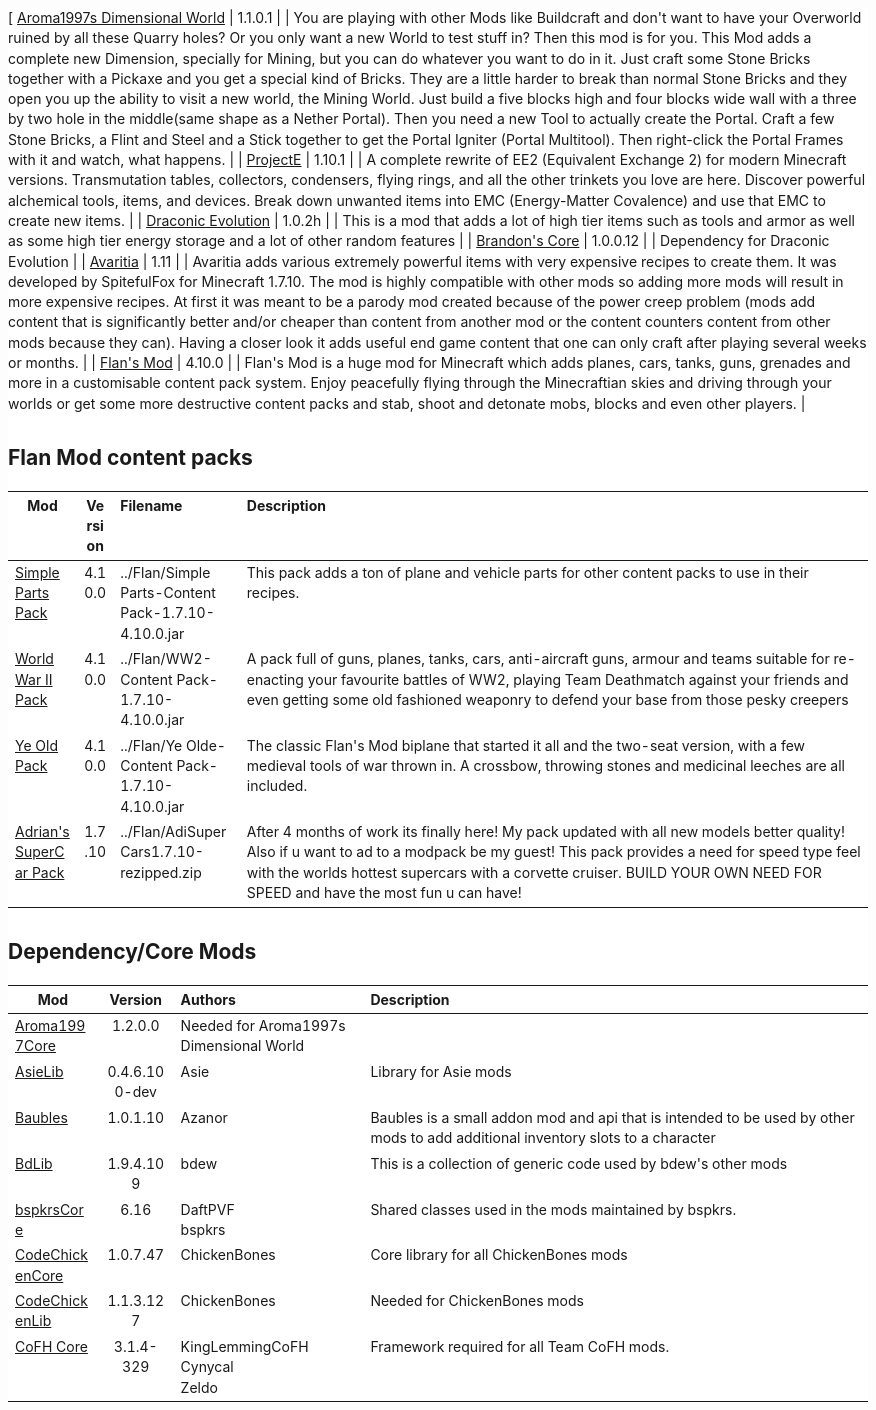 [ [Aroma1997s Dimensional World](https://minecraft.curseforge.com/projects/aroma1997s-dimensional-world) | 1.1.0.1 | | You are playing with other Mods like Buildcraft and don't want to have your Overworld ruined by all these Quarry holes? Or you only want a new World to test stuff in?  Then this mod is for you.  This Mod adds a complete new Dimension, specially for Mining, but you can do whatever you want to do in it. Just craft some Stone Bricks together with a Pickaxe and you get a special kind of Bricks. They are a little harder to break than normal Stone Bricks and they open you up the ability to visit a new world, the Mining World. Just build a five blocks high and four blocks wide wall with a three by two hole in the middle(same shape as a Nether Portal). Then you need a new Tool to actually create the Portal. Craft a few Stone Bricks, a Flint and Steel and a Stick together to get the Portal Igniter (Portal Multitool). Then right-click the Portal Frames with it and watch, what happens. |
| [ProjectE](https://minecraft.curseforge.com/projects/projecte) | 1.10.1 | | A complete rewrite of EE2 (Equivalent Exchange 2) for modern Minecraft versions. Transmutation tables, collectors, condensers, flying rings, and all the other trinkets you love are here. Discover powerful alchemical tools, items, and devices. Break down unwanted items into EMC (Energy-Matter Covalence) and use that EMC to create new items. |
| [Draconic Evolution](https://minecraft.curseforge.com/projects/draconic-evolution?gameCategorySlug=mc-mods&projectID=223565) | 1.0.2h | | This is a mod that adds a lot of high tier items such as tools and armor as well as some high tier energy storage and a lot of other random features |
| [Brandon's Core](https://minecraft.curseforge.com/projects/brandons-core) | 1.0.0.12 | | Dependency for Draconic Evolution |
| [Avaritia](https://ftbwiki.org/Avaritia) | 1.11 | | Avaritia adds various extremely powerful items with very expensive recipes to create them. It was developed by SpitefulFox for Minecraft 1.7.10. The mod is highly compatible with other mods so adding more mods will result in more expensive recipes. At first it was meant to be a parody mod created because of the power creep problem (mods add content that is significantly better and/or cheaper than content from another mod or the content counters content from other mods because they can). Having a closer look it adds useful end game content that one can only craft after playing several weeks or months.  |
| [Flan's Mod](http://flansmod.com) | 4.10.0 | | Flan's Mod is a huge mod for Minecraft which adds planes, cars, tanks, guns, grenades and more in a customisable content pack system. Enjoy peacefully flying through the Minecraftian skies and driving through your worlds or get some more destructive content packs and stab, shoot and detonate mobs, blocks and even other players. |

## Flan Mod content packs
| Mod | Version | Filename | Description |
|-----|:-------:|:--------|:------------|
| [Simple Parts Pack](http://flansmod.com/content-pack/2/Official18Simple_Parts_Pack?search=&sort=downloads&direction=DESC&seed=1.49837183353E%2B12&pageon=1) | 4.10.0 | ../Flan/Simple Parts-Content Pack-1.7.10-4.10.0.jar  | This pack adds a ton of plane and vehicle parts for other content packs to use in their recipes. |
| [World War II Pack](http://flansmod.com/content-pack/7/Official18World_War_II_Pack?search=&sort=downloads&direction=DESC&seed=1.49837183353E%2B12&pageon=1) | 4.10.0 | ../Flan/WW2-Content Pack-1.7.10-4.10.0.jar | A pack full of guns, planes, tanks, cars, anti-aircraft guns, armour and teams suitable for re-enacting your favourite battles of WW2, playing Team Deathmatch against your friends and even getting some old fashioned weaponry to defend your base from those pesky creepers |
| [Ye Old Pack](http://flansmod.com/content-pack/8/Official18Ye_Olde_Pack?search=&sort=downloads&direction=DESC&seed=1.49837198104E%2B12&pageon=1) | 4.10.0 | ../Flan/Ye Olde-Content Pack-1.7.10-4.10.0.jar | The classic Flan's Mod biplane that started it all and the two-seat version, with a few medieval tools of war thrown in. A crossbow, throwing stones and medicinal leeches are all included. |
| [Adrian's SuperCar Pack](http://flansmod.com/content-pack/353/Adrian039s_SuperCar_Pack_1710?search=&sort=downloads&direction=DESC&seed=1.49837207658E%2B12&pageon=4) | 1.7.10 | ../Flan/AdiSuperCars1.7.10-rezipped.zip | After 4 months of work its finally here! My pack updated with all new models better quality! Also if u want to ad to a modpack be my guest! This pack provides a need for speed type feel with the worlds hottest supercars with a corvette cruiser. BUILD YOUR OWN NEED FOR SPEED and have the most fun u can have! |


## Dependency/Core Mods
| Mod | Version | Authors | Description |
|-----|:-------:|:--------|:------------|
| [Aroma1997Core](https://minecraft.curseforge.com/projects/aroma1997core) | 1.2.0.0 | Needed for Aroma1997s Dimensional World |
| [AsieLib](http://wiki.vex.tty.sh/wiki:asielib) | 0.4.6.100-dev | Asie | Library for Asie mods |
| [Baubles](http://www.minecraftforum.net/topic/2535073-) | 1.0.1.10 | Azanor | Baubles is a small addon mod and api that is intended to be used by other mods to add additional inventory slots to a character |
| [BdLib](http://minecraft.curseforge.com/mc-mods/bdlib/) | 1.9.4.109 | bdew | This is a collection of generic code used by bdew's other mods |
| [bspkrsCore](http://www.minecraftforum.net/topic/1114612-) | 6.16 | DaftPVF<br/>bspkrs | Shared classes used in the mods maintained by bspkrs. |
| [CodeChickenCore](http://www.minecraftforum.net/topic/909223-) | 1.0.7.47 | ChickenBones | Core library for all ChickenBones mods |
| [CodeChickenLib](http://www.minecraftforum.net/topic/909223-) | 1.1.3.127 | ChickenBones | Needed for ChickenBones mods |
| [CoFH Core](http://teamcofh.com/) | 3.1.4-329 | KingLemmingCoFH<br/>Cynycal<br/>Zeldo | Framework required for all Team CoFH mods. |